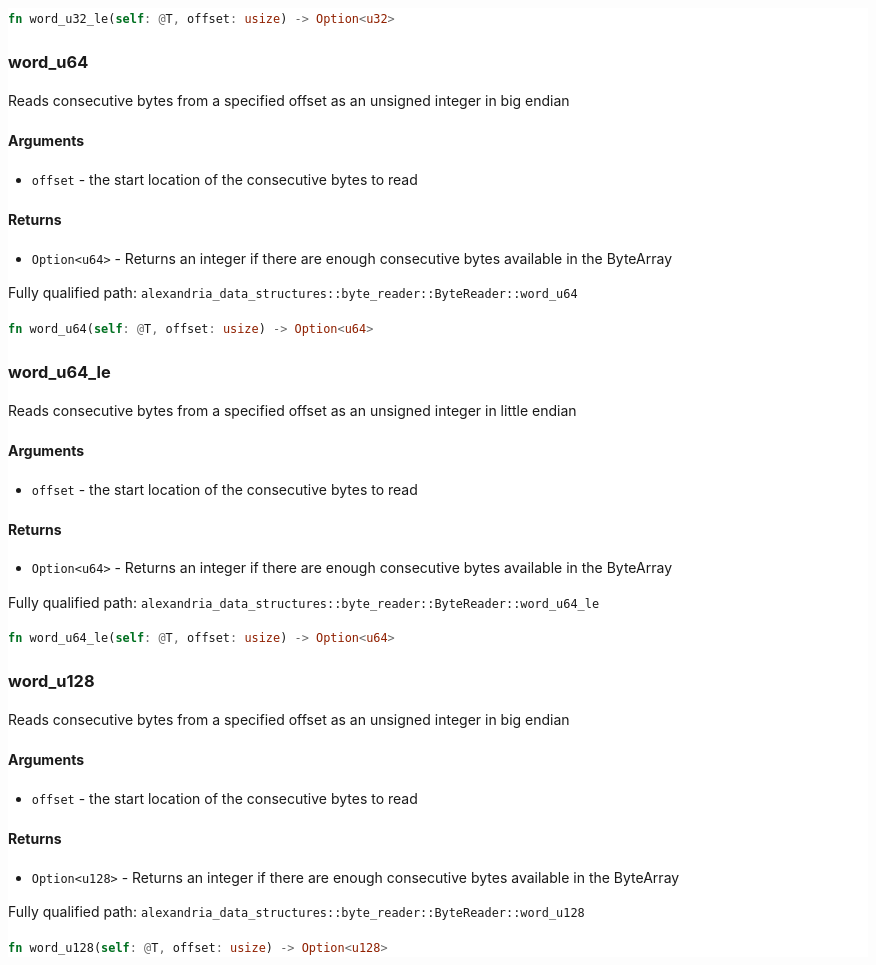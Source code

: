 ```rust
fn word_u32_le(self: @T, offset: usize) -> Option<u32>
```

### word_u64

Reads consecutive bytes from a specified offset as an unsigned integer in big endian

#### Arguments

- `offset` - the start location of the consecutive bytes to read

#### Returns

- `Option<u64>` - Returns an integer if there are enough consecutive bytes available in the ByteArray

Fully qualified path: `alexandria_data_structures::byte_reader::ByteReader::word_u64`

```rust
fn word_u64(self: @T, offset: usize) -> Option<u64>
```

### word_u64_le

Reads consecutive bytes from a specified offset as an unsigned integer in little endian

#### Arguments

- `offset` - the start location of the consecutive bytes to read

#### Returns

- `Option<u64>` - Returns an integer if there are enough consecutive bytes available in the ByteArray

Fully qualified path: `alexandria_data_structures::byte_reader::ByteReader::word_u64_le`

```rust
fn word_u64_le(self: @T, offset: usize) -> Option<u64>
```

### word_u128

Reads consecutive bytes from a specified offset as an unsigned integer in big endian

#### Arguments

- `offset` - the start location of the consecutive bytes to read

#### Returns

- `Option<u128>` - Returns an integer if there are enough consecutive bytes available in the ByteArray

Fully qualified path: `alexandria_data_structures::byte_reader::ByteReader::word_u128`

```rust
fn word_u128(self: @T, offset: usize) -> Option<u128>
```
